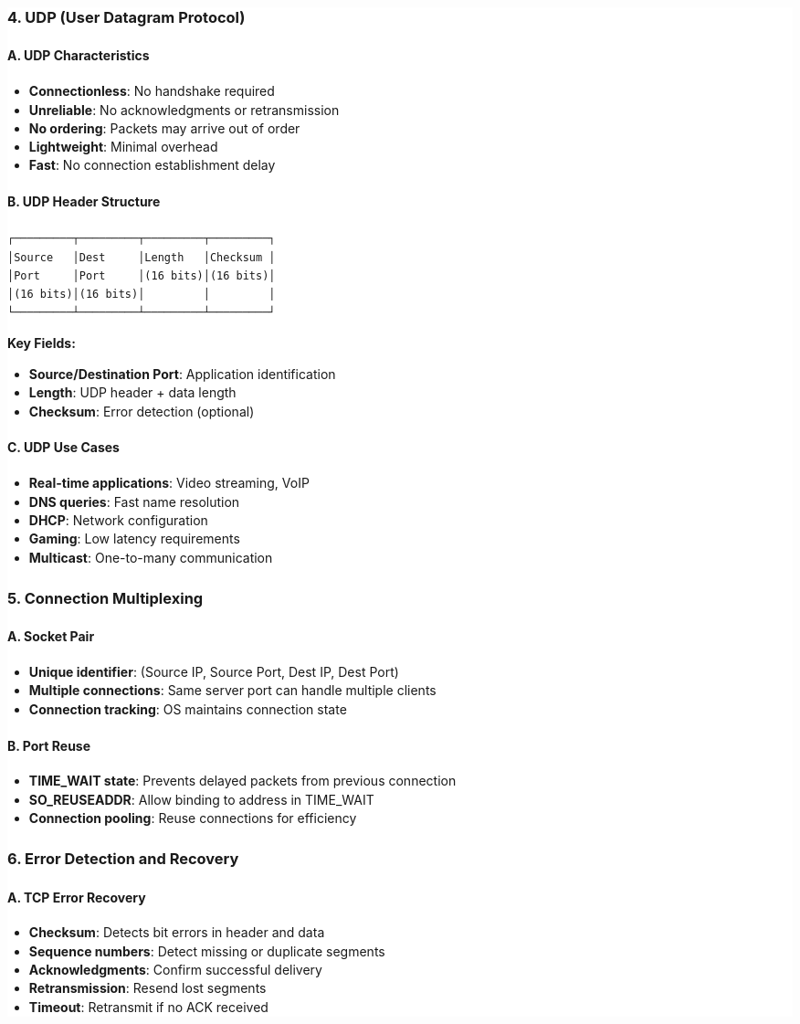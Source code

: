 ### **4. UDP (User Datagram Protocol)**

#### **A. UDP Characteristics**
- **Connectionless**: No handshake required
- **Unreliable**: No acknowledgments or retransmission
- **No ordering**: Packets may arrive out of order
- **Lightweight**: Minimal overhead
- **Fast**: No connection establishment delay

#### **B. UDP Header Structure**
```
┌─────────┬─────────┬─────────┬─────────┐
│Source   │Dest     │Length   │Checksum │
│Port     │Port     │(16 bits)│(16 bits)│
│(16 bits)│(16 bits)│         │         │
└─────────┴─────────┴─────────┴─────────┘
```

**Key Fields:**
- **Source/Destination Port**: Application identification
- **Length**: UDP header + data length
- **Checksum**: Error detection (optional)

#### **C. UDP Use Cases**
- **Real-time applications**: Video streaming, VoIP
- **DNS queries**: Fast name resolution
- **DHCP**: Network configuration
- **Gaming**: Low latency requirements
- **Multicast**: One-to-many communication

### **5. Connection Multiplexing**

#### **A. Socket Pair**
- **Unique identifier**: (Source IP, Source Port, Dest IP, Dest Port)
- **Multiple connections**: Same server port can handle multiple clients
- **Connection tracking**: OS maintains connection state

#### **B. Port Reuse**
- **TIME_WAIT state**: Prevents delayed packets from previous connection
- **SO_REUSEADDR**: Allow binding to address in TIME_WAIT
- **Connection pooling**: Reuse connections for efficiency

### **6. Error Detection and Recovery**

#### **A. TCP Error Recovery**
- **Checksum**: Detects bit errors in header and data
- **Sequence numbers**: Detect missing or duplicate segments
- **Acknowledgments**: Confirm successful delivery
- **Retransmission**: Resend lost segments
- **Timeout**: Retransmit if no ACK received
